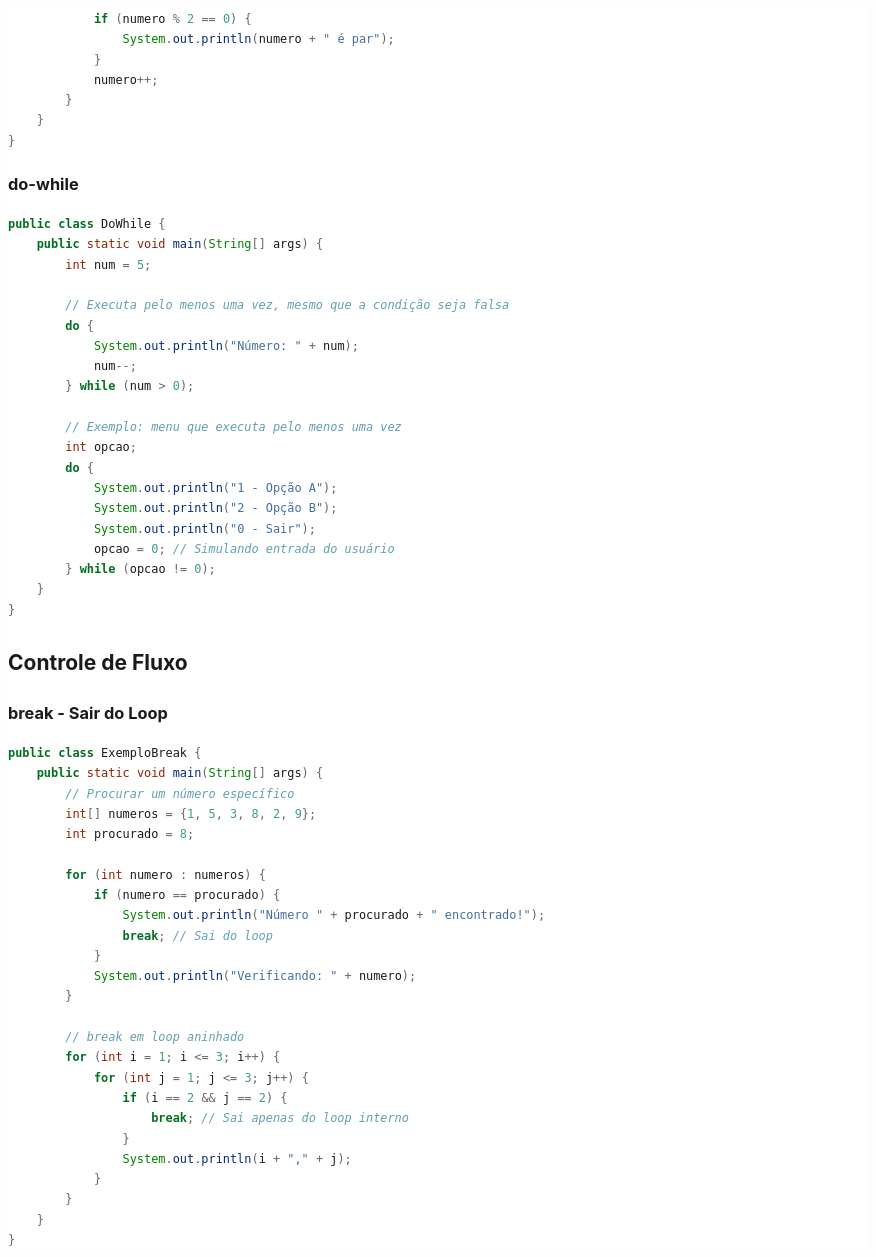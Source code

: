 ```java
            if (numero % 2 == 0) {
                System.out.println(numero + " é par");
            }
            numero++;
        }
    }
}
```

### do-while
```java
public class DoWhile {
    public static void main(String[] args) {
        int num = 5;
        
        // Executa pelo menos uma vez, mesmo que a condição seja falsa
        do {
            System.out.println("Número: " + num);
            num--;
        } while (num > 0);
        
        // Exemplo: menu que executa pelo menos uma vez
        int opcao;
        do {
            System.out.println("1 - Opção A");
            System.out.println("2 - Opção B");
            System.out.println("0 - Sair");
            opcao = 0; // Simulando entrada do usuário
        } while (opcao != 0);
    }
}
```

## Controle de Fluxo

### break - Sair do Loop
```java
public class ExemploBreak {
    public static void main(String[] args) {
        // Procurar um número específico
        int[] numeros = {1, 5, 3, 8, 2, 9};
        int procurado = 8;
        
        for (int numero : numeros) {
            if (numero == procurado) {
                System.out.println("Número " + procurado + " encontrado!");
                break; // Sai do loop
            }
            System.out.println("Verificando: " + numero);
        }
        
        // break em loop aninhado
        for (int i = 1; i <= 3; i++) {
            for (int j = 1; j <= 3; j++) {
                if (i == 2 && j == 2) {
                    break; // Sai apenas do loop interno
                }
                System.out.println(i + "," + j);
            }
        }
    }
}
```